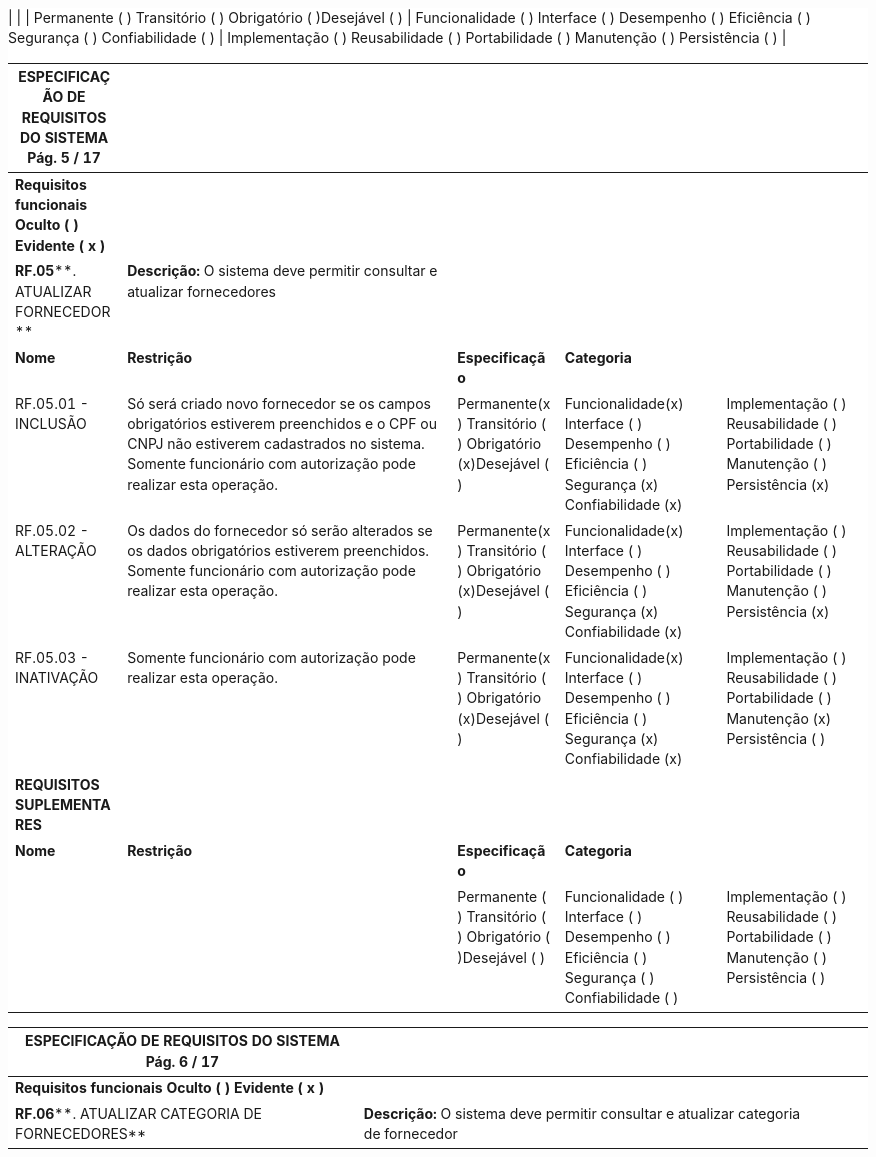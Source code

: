 |                                                           |                                                              | Permanente ( )  Transitório  ( )  Obrigatório ( )Desejável  ( ) | Funcionalidade ( )  Interface      ( )  Desempenho  ( )  Eficiência     ( )  Segurança    ( )   Confiabilidade  ( ) | Implementação  ( )  Reusabilidade   ( )  Portabilidade   ( )  Manutenção    ( )  Persistência    ( ) |



| ESPECIFICAÇÃO DE REQUISITOS DO SISTEMA Pág. 5 / 17        |                                                              |                                                              |                                                              |                                                              |
| --------------------------------------------------------- | ------------------------------------------------------------ | ------------------------------------------------------------ | ------------------------------------------------------------ | ------------------------------------------------------------ |
| **Requisitos funcionais**  **Oculto (  ) Evidente ( x )** |                                                              |                                                              |                                                              |                                                              |
| **RF.05****. ATUALIZAR FORNECEDOR**                       | **Descrição:** O sistema deve permitir consultar e atualizar fornecedores |                                                              |                                                              |                                                              |
| **Nome**                                                  | **Restrição**                                                | **Especificação**                                            | **Categoria**                                                |                                                              |
| RF.05.01 - INCLUSÃO                                       | Só será criado novo fornecedor se os campos obrigatórios estiverem preenchidos e o CPF ou CNPJ não estiverem cadastrados no sistema. Somente funcionário com autorização pode realizar esta operação. | Permanente(x)  Transitório  ( )  Obrigatório (x)Desejável  ( ) | Funcionalidade(x)  Interface      ( )  Desempenho  ( )  Eficiência      ( )  Segurança    (x)   Confiabilidade (x) | Implementação  ( )  Reusabilidade   ( )  Portabilidade   ( )  Manutenção    ( )  Persistência    (x) |
| RF.05.02 - ALTERAÇÃO                                      | Os dados do fornecedor só serão alterados se os dados obrigatórios estiverem preenchidos. Somente funcionário com autorização pode realizar esta operação. | Permanente(x)  Transitório  ( )  Obrigatório (x)Desejável  ( ) | Funcionalidade(x)  Interface      ( )  Desempenho  ( )  Eficiência      ( )  Segurança    (x)   Confiabilidade (x) | Implementação  ( )  Reusabilidade   ( )  Portabilidade   ( )  Manutenção    ( )  Persistência    (x) |
| RF.05.03 - INATIVAÇÃO                                     | Somente funcionário com autorização pode realizar esta operação. | Permanente(x)  Transitório  ( )  Obrigatório (x)Desejável  ( ) | Funcionalidade(x)  Interface      ( )  Desempenho  ( )  Eficiência      ( )  Segurança    (x)   Confiabilidade (x) | Implementação  ( )  Reusabilidade   ( )  Portabilidade   ( )  Manutenção    (x)  Persistência    ( ) |
| **REQUISITOS SUPLEMENTARES**                              |                                                              |                                                              |                                                              |                                                              |
| **Nome**                                                  | **Restrição**                                                | **Especificação**                                            | **Categoria**                                                |                                                              |
|                                                           |                                                              | Permanente ( )  Transitório  ( )  Obrigatório ( )Desejável  ( ) | Funcionalidade ( )  Interface      ( )  Desempenho  ( )  Eficiência     ( )  Segurança    ( )   Confiabilidade  ( ) | Implementação  ( )  Reusabilidade   ( )  Portabilidade   ( )  Manutenção    ( )  Persistência    ( ) |

| ESPECIFICAÇÃO DE REQUISITOS DO SISTEMA Pág. 6 / 17        |                                                              |                                                              |                                                              |                                                              |
| --------------------------------------------------------- | ------------------------------------------------------------ | ------------------------------------------------------------ | ------------------------------------------------------------ | ------------------------------------------------------------ |
| **Requisitos funcionais**  **Oculto (  ) Evidente ( x )** |                                                              |                                                              |                                                              |                                                              |
| **RF.06****. ATUALIZAR CATEGORIA DE FORNECEDORES**        | **Descrição:** O sistema deve permitir consultar e atualizar categoria de fornecedor |                                                              |                                                              |                                                              |